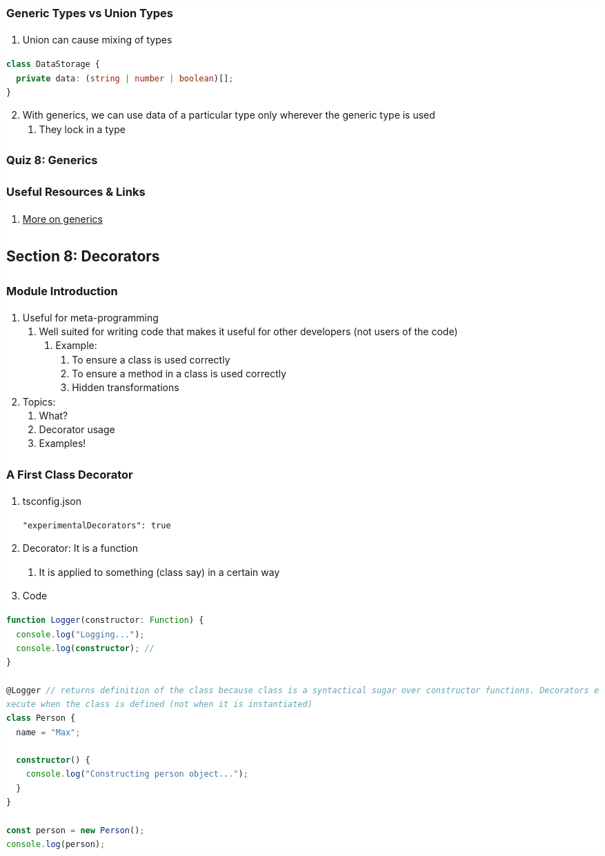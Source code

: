 ### Generic Types vs Union Types

1. Union can cause mixing of types

```typescript
class DataStorage {
  private data: (string | number | boolean)[];
}
```

2. With generics, we can use data of a particular type only wherever the generic type is used
   1. They lock in a type

### Quiz 8: Generics

### Useful Resources & Links

1. [More on generics](https://www.typescriptlang.org/docs/handbook/generics.html)

## Section 8: Decorators

### Module Introduction

1. Useful for meta-programming
   1. Well suited for writing code that makes it useful for other developers (not users of the code)
      1. Example:
         1. To ensure a class is used correctly
         2. To ensure a method in a class is used correctly
         3. Hidden transformations
2. Topics:
   1. What?
   2. Decorator usage
   3. Examples!

### A First Class Decorator

1.  tsconfig.json

        "experimentalDecorators": true

2.  Decorator: It is a function
    1. It is applied to something (class say) in a certain way
3.  Code

```typescript
function Logger(constructor: Function) {
  console.log("Logging...");
  console.log(constructor); //
}

@Logger // returns definition of the class because class is a syntactical sugar over constructor functions. Decorators execute when the class is defined (not when it is instantiated)
class Person {
  name = "Max";

  constructor() {
    console.log("Constructing person object...");
  }
}

const person = new Person();
console.log(person);
```
